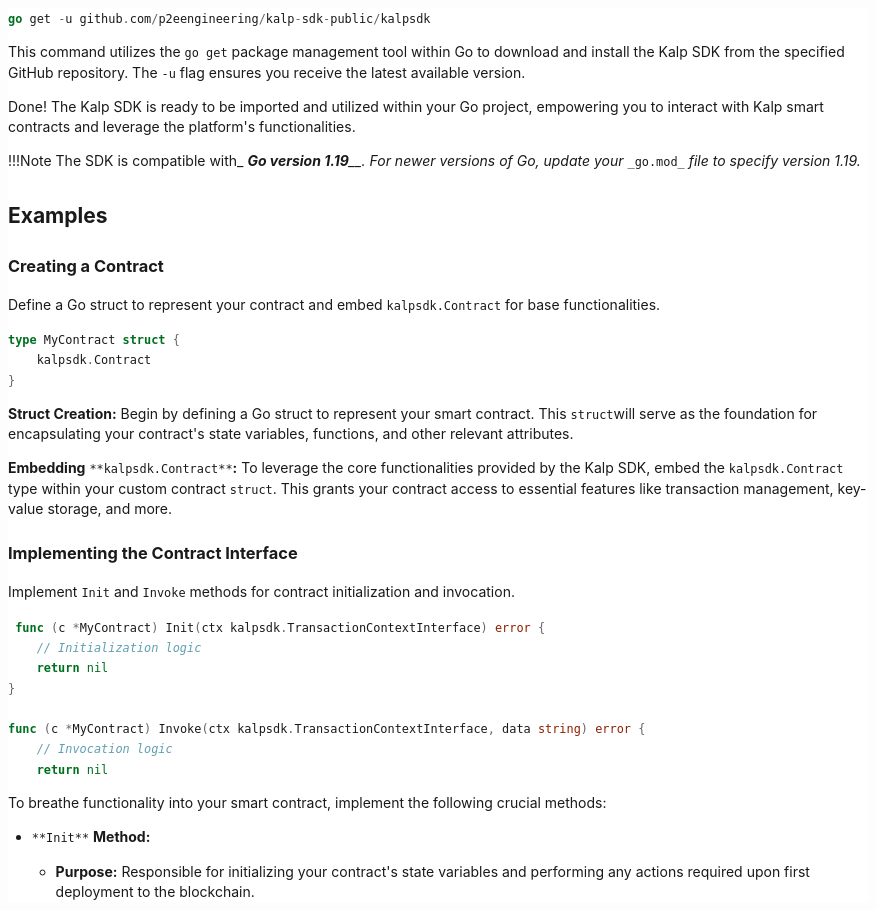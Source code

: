 ``` go
go get -u github.com/p2eengineering/kalp-sdk-public/kalpsdk
```

This command utilizes the `go get` package management tool within Go to download and install the Kalp SDK from the specified GitHub repository. The `-u` flag ensures you receive the latest available version.

Done! The Kalp SDK is ready to be imported and utilized within your Go project, empowering you to interact with Kalp smart contracts and leverage the platform's functionalities.

!!!Note 
    The SDK is compatible with_ _**Go version 1.19**__. For newer versions of Go, update your_ `_go.mod_` _file to specify version 1.19._

## **Examples**

### **Creating a Contract**

Define a Go struct to represent your contract and embed `kalpsdk.Contract` for base functionalities.

```go 
type MyContract struct {
    kalpsdk.Contract
}
```

**Struct Creation:** Begin by defining a Go struct to represent your smart contract. This `struct`will serve as the foundation for encapsulating your contract's state variables, functions, and other relevant attributes.

**Embedding** `**kalpsdk.Contract**`**:** To leverage the core functionalities provided by the Kalp SDK, embed the `kalpsdk.Contract` type within your custom contract `struct`. This grants your contract access to essential features like transaction management, key-value storage, and more.

### **Implementing the Contract Interface**

Implement `Init` and `Invoke` methods for contract initialization and invocation.

```go linenums="1"
 func (c *MyContract) Init(ctx kalpsdk.TransactionContextInterface) error {
    // Initialization logic
    return nil
}

func (c *MyContract) Invoke(ctx kalpsdk.TransactionContextInterface, data string) error {
    // Invocation logic
    return nil

```

To breathe functionality into your smart contract, implement the following crucial methods:

-   `**Init**` **Method:**
    
    -   **Purpose:** Responsible for initializing your contract's state variables and performing any actions required upon first deployment to the blockchain.
        